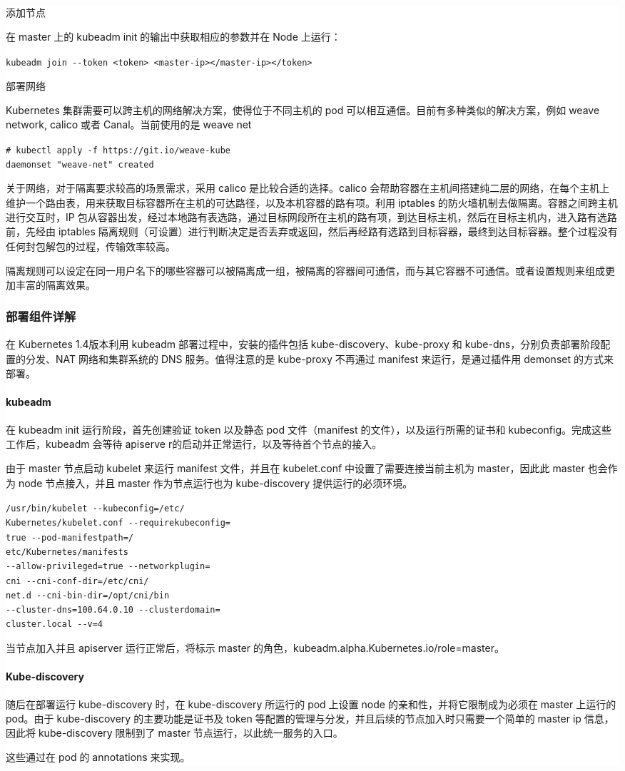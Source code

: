 添加节点

在 master 上的 kubeadm init 的输出中获取相应的参数并在 Node 上运行：

```
kubeadm join --token <token> <master-ip></master-ip></token>
```

部署网络

Kubernetes 集群需要可以跨主机的网络解决方案，使得位于不同主机的 pod 可以相互通信。目前有多种类似的解决方案，例如 weave network, calico 或者 Canal。当前使用的是 weave net

```
# kubectl apply -f https://git.io/weave-kube
daemonset "weave-net" created
```

关于网络，对于隔离要求较高的场景需求，采用 calico 是比较合适的选择。calico 会帮助容器在主机间搭建纯二层的网络，在每个主机上维护一个路由表，用来获取目标容器所在主机的可达路径，以及本机容器的路有项。利用 iptables 的防火墙机制去做隔离。容器之间跨主机进行交互时，IP 包从容器出发，经过本地路有表选路，通过目标网段所在主机的路有项，到达目标主机，然后在目标主机内，进入路有选路前，先经由 iptables 隔离规则（可设置）进行判断决定是否丢弃或返回，然后再经路有选路到目标容器，最终到达目标容器。整个过程没有任何封包解包的过程，传输效率较高。

隔离规则可以设定在同一用户名下的哪些容器可以被隔离成一组，被隔离的容器间可通信，而与其它容器不可通信。或者设置规则来组成更加丰富的隔离效果。

### 部署组件详解

在 Kubernetes 1.4版本利用 kubeadm 部署过程中，安装的插件包括 kube-discovery、kube-proxy 和 kube-dns，分别负责部署阶段配置的分发、NAT 网络和集群系统的 DNS 服务。值得注意的是 kube-proxy 不再通过 manifest 来运行，是通过插件用 demonset 的方式来部署。

#### kubeadm

在 kubeadm init 运行阶段，首先创建验证 token 以及静态 pod 文件（manifest 的文件），以及运行所需的证书和 kubeconfig。完成这些工作后，kubeadm 会等待 apiserve r的启动并正常运行，以及等待首个节点的接入。

由于 master 节点启动 kubelet 来运行 manifest 文件，并且在 kubelet.conf 中设置了需要连接当前主机为 master，因此此 master 也会作为 node 节点接入，并且 master 作为节点运行也为 kube-discovery 提供运行的必须环境。

```
/usr/bin/kubelet --kubeconfig=/etc/
Kubernetes/kubelet.conf --requirekubeconfig=
true --pod-manifestpath=/
etc/Kubernetes/manifests
--allow-privileged=true --networkplugin=
cni --cni-conf-dir=/etc/cni/
net.d --cni-bin-dir=/opt/cni/bin
--cluster-dns=100.64.0.10 --clusterdomain=
cluster.local --v=4
```

当节点加入并且 apiserver 运行正常后，将标示 master 的角色，kubeadm.alpha.Kubernetes.io/role=master。

#### Kube-discovery

随后在部署运行 kube-discovery 时，在 kube-discovery 所运行的 pod 上设置 node 的亲和性，并将它限制成为必须在 master 上运行的 pod。由于 kube-discovery 的主要功能是证书及 token 等配置的管理与分发，并且后续的节点加入时只需要一个简单的 master ip 信息，因此将 kube-discovery 限制到了 master 节点运行，以此统一服务的入口。

这些通过在 pod 的 annotations 来实现。
